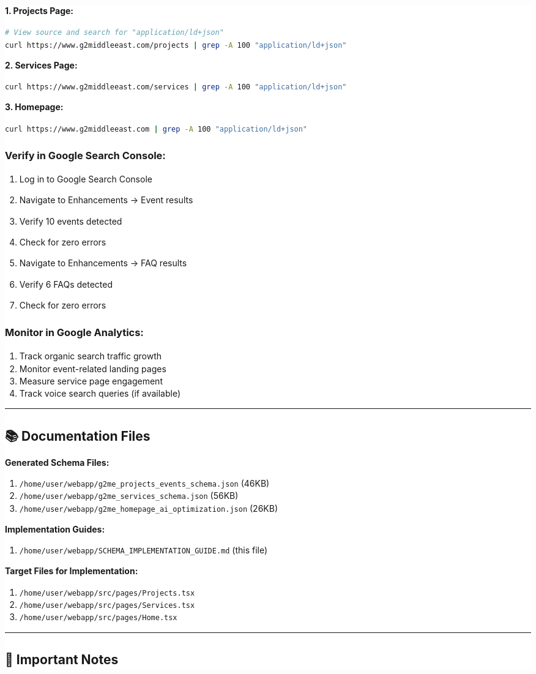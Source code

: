 **1. Projects Page:**
```bash
# View source and search for "application/ld+json"
curl https://www.g2middleeast.com/projects | grep -A 100 "application/ld+json"
```

**2. Services Page:**
```bash
curl https://www.g2middleeast.com/services | grep -A 100 "application/ld+json"
```

**3. Homepage:**
```bash
curl https://www.g2middleeast.com | grep -A 100 "application/ld+json"
```

### Verify in Google Search Console:

1. Log in to Google Search Console
2. Navigate to Enhancements → Event results
3. Verify 10 events detected
4. Check for zero errors

5. Navigate to Enhancements → FAQ results
6. Verify 6 FAQs detected
7. Check for zero errors

### Monitor in Google Analytics:

1. Track organic search traffic growth
2. Monitor event-related landing pages
3. Measure service page engagement
4. Track voice search queries (if available)

---

## 📚 Documentation Files

**Generated Schema Files:**
1. `/home/user/webapp/g2me_projects_events_schema.json` (46KB)
2. `/home/user/webapp/g2me_services_schema.json` (56KB)
3. `/home/user/webapp/g2me_homepage_ai_optimization.json` (26KB)

**Implementation Guides:**
1. `/home/user/webapp/SCHEMA_IMPLEMENTATION_GUIDE.md` (this file)

**Target Files for Implementation:**
1. `/home/user/webapp/src/pages/Projects.tsx`
2. `/home/user/webapp/src/pages/Services.tsx`
3. `/home/user/webapp/src/pages/Home.tsx`

---

## 🚨 Important Notes
